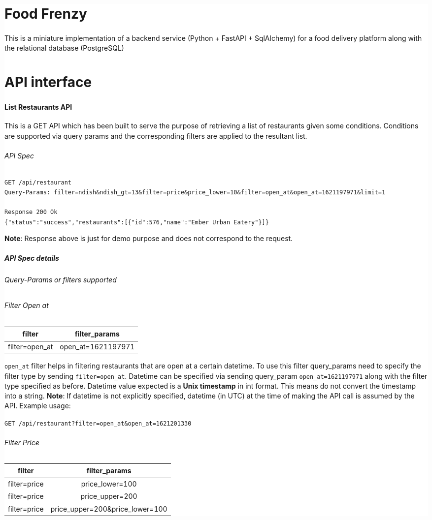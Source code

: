 # Food Frenzy

This is a miniature implementation of a backend service (Python + FastAPI + SqlAlchemy) for a food delivery platform along with the relational database (PostgreSQL)

# API interface

####  List Restaurants API

This is a GET API which has been built to serve the purpose of retrieving a list of restaurants given some conditions. Conditions are supported via query params and the corresponding filters are applied to the resultant list.
######  API Spec
```
GET /api/restaurant
Query-Params: filter=ndish&ndish_gt=13&filter=price&price_lower=10&filter=open_at&open_at=1621197971&limit=1

Response 200 Ok
{"status":"success","restaurants":[{"id":576,"name":"Ember Urban Eatery"}]}
```

**Note**: Response above is just for demo purpose and does not correspond to the request.

##### API Spec details

###### Query-Params or filters supported

###### Filter Open at
| filter        | filter_params           
| ------------- |:-------------:|
| filter=open_at      | open_at=1621197971 |

`open_at` filter helps in filtering restaurants that are open at a certain datetime. To use this filter query_params need to specify the filter type by sending `filter=open_at`. Datetime can be specified via sending query_param `open_at=1621197971` along with the filter type specified as before. Datetime value expected is a **Unix timestamp** in int format. This means do not convert the timestamp into a string. **Note**: If datetime is not explicitly specified, datetime (in UTC) at the time of making the API call is assumed by the API.
Example usage:
```
GET /api/restaurant?filter=open_at&open_at=1621201330
```

###### Filter Price
| filter        | filter_params           
| ------------- |:-------------:|
| filter=price      | price_lower=100 |
| filter=price      | price_upper=200 |
| filter=price      | price_upper=200&price_lower=100 |
